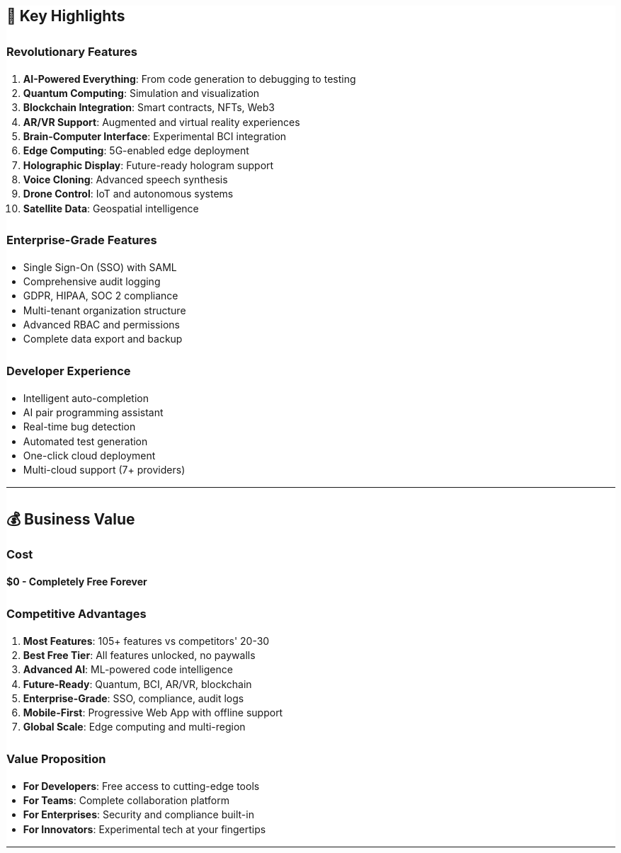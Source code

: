 
## 🌟 Key Highlights

### Revolutionary Features
1. **AI-Powered Everything**: From code generation to debugging to testing
2. **Quantum Computing**: Simulation and visualization
3. **Blockchain Integration**: Smart contracts, NFTs, Web3
4. **AR/VR Support**: Augmented and virtual reality experiences
5. **Brain-Computer Interface**: Experimental BCI integration
6. **Edge Computing**: 5G-enabled edge deployment
7. **Holographic Display**: Future-ready hologram support
8. **Voice Cloning**: Advanced speech synthesis
9. **Drone Control**: IoT and autonomous systems
10. **Satellite Data**: Geospatial intelligence

### Enterprise-Grade Features
- Single Sign-On (SSO) with SAML
- Comprehensive audit logging
- GDPR, HIPAA, SOC 2 compliance
- Multi-tenant organization structure
- Advanced RBAC and permissions
- Complete data export and backup

### Developer Experience
- Intelligent auto-completion
- AI pair programming assistant
- Real-time bug detection
- Automated test generation
- One-click cloud deployment
- Multi-cloud support (7+ providers)

---

## 💰 Business Value

### Cost
**$0 - Completely Free Forever**

### Competitive Advantages
1. **Most Features**: 105+ features vs competitors' 20-30
2. **Best Free Tier**: All features unlocked, no paywalls
3. **Advanced AI**: ML-powered code intelligence
4. **Future-Ready**: Quantum, BCI, AR/VR, blockchain
5. **Enterprise-Grade**: SSO, compliance, audit logs
6. **Mobile-First**: Progressive Web App with offline support
7. **Global Scale**: Edge computing and multi-region

### Value Proposition
- **For Developers**: Free access to cutting-edge tools
- **For Teams**: Complete collaboration platform
- **For Enterprises**: Security and compliance built-in
- **For Innovators**: Experimental tech at your fingertips

---